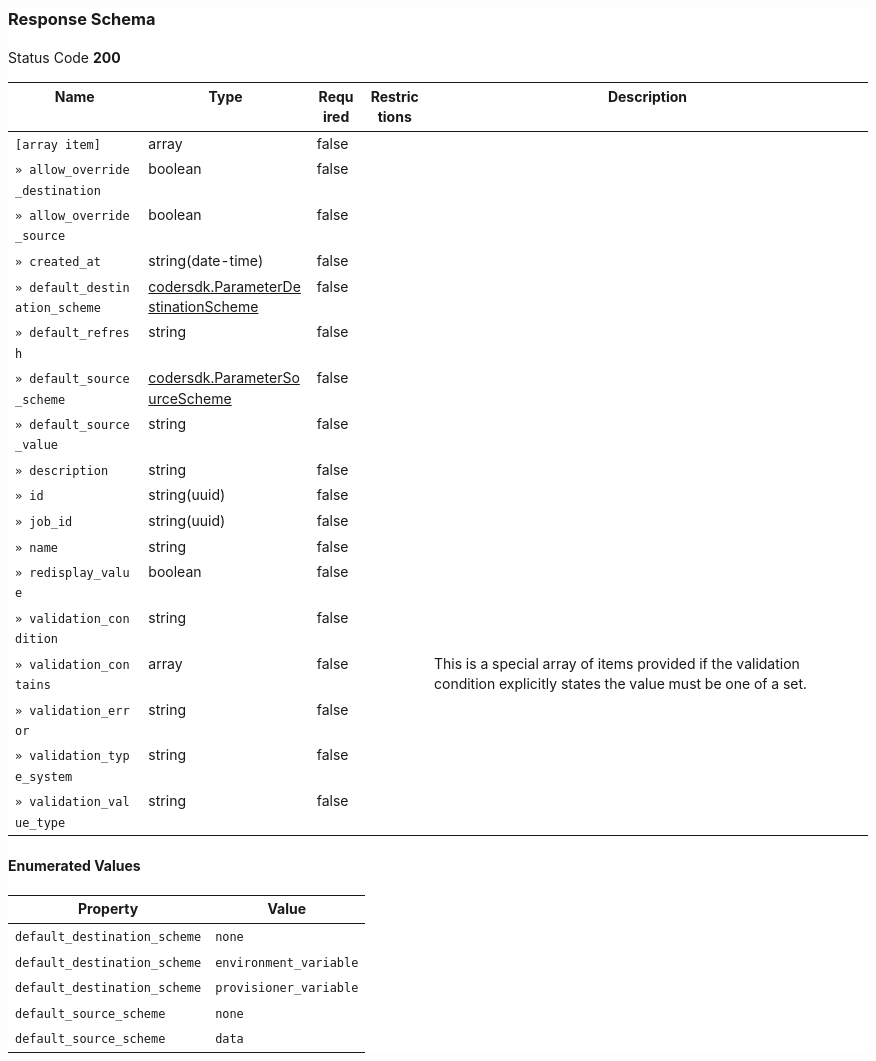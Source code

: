 <h3 id="get-schema-by-template-version-responseschema">Response Schema</h3>

Status Code **200**

| Name                           | Type                                                                                 | Required | Restrictions | Description                                                                                                             |
| ------------------------------ | ------------------------------------------------------------------------------------ | -------- | ------------ | ----------------------------------------------------------------------------------------------------------------------- |
| `[array item]`                 | array                                                                                | false    |              |                                                                                                                         |
| `» allow_override_destination` | boolean                                                                              | false    |              |                                                                                                                         |
| `» allow_override_source`      | boolean                                                                              | false    |              |                                                                                                                         |
| `» created_at`                 | string(date-time)                                                                    | false    |              |                                                                                                                         |
| `» default_destination_scheme` | [codersdk.ParameterDestinationScheme](schemas.md#codersdkparameterdestinationscheme) | false    |              |                                                                                                                         |
| `» default_refresh`            | string                                                                               | false    |              |                                                                                                                         |
| `» default_source_scheme`      | [codersdk.ParameterSourceScheme](schemas.md#codersdkparametersourcescheme)           | false    |              |                                                                                                                         |
| `» default_source_value`       | string                                                                               | false    |              |                                                                                                                         |
| `» description`                | string                                                                               | false    |              |                                                                                                                         |
| `» id`                         | string(uuid)                                                                         | false    |              |                                                                                                                         |
| `» job_id`                     | string(uuid)                                                                         | false    |              |                                                                                                                         |
| `» name`                       | string                                                                               | false    |              |                                                                                                                         |
| `» redisplay_value`            | boolean                                                                              | false    |              |                                                                                                                         |
| `» validation_condition`       | string                                                                               | false    |              |                                                                                                                         |
| `» validation_contains`        | array                                                                                | false    |              | This is a special array of items provided if the validation condition explicitly states the value must be one of a set. |
| `» validation_error`           | string                                                                               | false    |              |                                                                                                                         |
| `» validation_type_system`     | string                                                                               | false    |              |                                                                                                                         |
| `» validation_value_type`      | string                                                                               | false    |              |                                                                                                                         |

#### Enumerated Values

| Property                     | Value                  |
| ---------------------------- | ---------------------- |
| `default_destination_scheme` | `none`                 |
| `default_destination_scheme` | `environment_variable` |
| `default_destination_scheme` | `provisioner_variable` |
| `default_source_scheme`      | `none`                 |
| `default_source_scheme`      | `data`                 |
